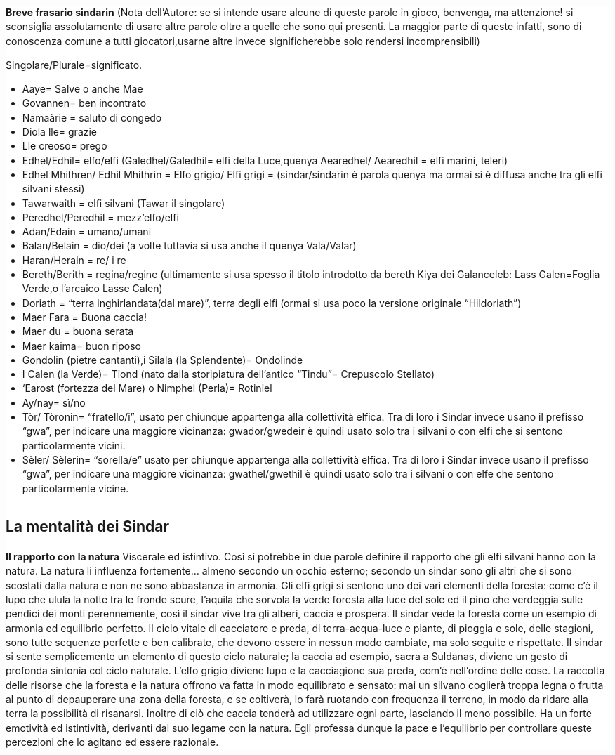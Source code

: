 **Breve frasario sindarin**
(Nota dell’Autore: se si intende usare alcune di queste parole in gioco, benvenga, ma attenzione! si sconsiglia assolutamente di usare altre parole oltre a quelle che sono qui presenti. La maggior parte di queste infatti, sono di conoscenza comune a tutti giocatori,usarne altre invece significherebbe solo rendersi incomprensibili)

Singolare/Plurale=significato.

- Aaye= Salve     o anche   Mae
- Govannen= ben incontrato
- Namaàrie = saluto di congedo
- Diola lle= grazie
- Lle creoso= prego
- Edhel/Edhil= elfo/elfi  (Galedhel/Galedhil= elfi della Luce,quenya  Aearedhel/ Aearedhil = elfi marini, teleri)
- Edhel Mhithren/ Edhil Mhithrin = Elfo grigio/ Elfi grigi = (sindar/sindarin è parola quenya ma ormai si è diffusa anche tra gli elfi silvani stessi)
- Tawarwaith = elfi silvani (Tawar il singolare)
- Peredhel/Peredhil = mezz’elfo/elfi
- Adan/Edain = umano/umani
- Balan/Belain =  dio/dei (a volte tuttavia si usa anche il quenya Vala/Valar)
- Haran/Herain =  re/ i re
- Bereth/Berith = regina/regine (ultimamente si usa spesso il titolo introdotto da bereth Kiya dei Galanceleb: Lass Galen=Foglia Verde,o l’arcaico Lasse Calen)
- Doriath = “terra inghirlandata(dal mare)”, terra degli elfi (ormai si usa poco la versione originale “Hildoriath”)
- Maer Fara = Buona caccia!
- Maer du = buona serata
- Maer kaima= buon riposo
- Gondolin (pietre cantanti),i Silala (la Splendente)= Ondolinde
- I Calen (la Verde)= Tiond  (nato dalla storipiatura dell’antico “Tindu”= Crepuscolo Stellato)
- ‘Earost (fortezza del Mare) o Nimphel (Perla)= Rotiniel
- Ay/nay= sì/no
- Tòr/ Tòronin= “fratello/i”, usato per chiunque appartenga alla collettività elfica. Tra di loro i Sindar invece usano il prefisso “gwa”, per indicare una maggiore vicinanza: gwador/gwedeir è quindi usato solo tra i silvani o con elfi che si sentono particolarmente vicini.
- Sèler/ Sèlerin= “sorella/e” usato per chiunque appartenga alla collettività elfica. Tra di loro i Sindar invece usano il prefisso “gwa”, per indicare una maggiore vicinanza: gwathel/gwethil è quindi usato solo tra i silvani o con elfe che sentono particolarmente vicine.

## La mentalità dei Sindar

**Il rapporto con la natura**
Viscerale ed istintivo. Così si potrebbe in due parole definire il rapporto che gli elfi silvani hanno con la natura.
La natura li influenza fortemente… almeno secondo un occhio esterno; secondo un sindar sono gli altri che si sono scostati dalla natura e non ne sono abbastanza in armonia.
Gli elfi grigi si sentono uno dei vari elementi della foresta: come c’è il lupo che ulula la notte tra le fronde scure, l’aquila che sorvola la verde foresta alla luce del sole ed il pino che verdeggia sulle pendici dei monti perennemente, così il sindar vive tra gli alberi, caccia e prospera.
Il sindar vede la foresta come un esempio di armonia ed equilibrio perfetto. Il ciclo vitale di cacciatore e preda, di terra-acqua-luce e piante, di pioggia e sole, delle stagioni, sono tutte sequenze perfette e ben calibrate, che devono essere in nessun modo cambiate, ma solo seguite e rispettate.
Il sindar si sente semplicemente un elemento di questo ciclo naturale; la caccia ad esempio, sacra a Suldanas, diviene un gesto di profonda sintonia col ciclo naturale. L’elfo grigio diviene lupo e la cacciagione sua preda, com’è nell’ordine delle cose. La raccolta delle risorse che la foresta e la natura offrono va fatta in modo equilibrato e sensato: mai un silvano coglierà troppa legna o frutta al punto di depauperare una zona della foresta, e se coltiverà, lo farà ruotando con frequenza il terreno, in modo da ridare alla terra la possibilità di risanarsi. Inoltre di ciò che caccia tenderà ad utilizzare ogni parte, lasciando il meno possibile.
Ha un forte emotività ed istintività, derivanti dal suo legame con la natura. Egli professa dunque la pace e l’equilibrio per controllare queste percezioni che lo agitano ed essere razionale.